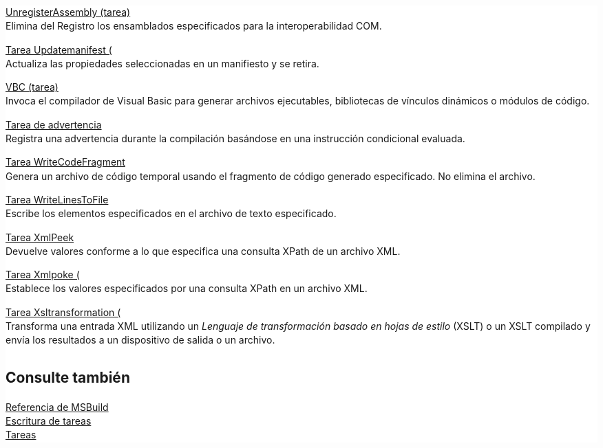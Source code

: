  [UnregisterAssembly (tarea)](../msbuild/unregisterassembly-task.md)  
 Elimina del Registro los ensamblados especificados para la interoperabilidad COM.  
  
 [Tarea Updatemanifest (](../msbuild/updatemanifest-task.md)  
 Actualiza las propiedades seleccionadas en un manifiesto y se retira.  
  
 [VBC (tarea)](../msbuild/vbc-task.md)  
 Invoca el compilador de Visual Basic para generar archivos ejecutables, bibliotecas de vínculos dinámicos o módulos de código.  
  
 [Tarea de advertencia](../msbuild/warning-task.md)  
 Registra una advertencia durante la compilación basándose en una instrucción condicional evaluada.  
  
 [Tarea WriteCodeFragment](../msbuild/writecodefragment-task.md)  
 Genera un archivo de código temporal usando el fragmento de código generado especificado. No elimina el archivo.  
  
 [Tarea WriteLinesToFile](../msbuild/writelinestofile-task.md)  
 Escribe los elementos especificados en el archivo de texto especificado.  
  
 [Tarea XmlPeek](../msbuild/xmlpeek-task.md)  
 Devuelve valores conforme a lo que especifica una consulta XPath de un archivo XML.  
  
 [Tarea Xmlpoke (](../msbuild/xmlpoke-task.md)  
 Establece los valores especificados por una consulta XPath en un archivo XML.  
  
 [Tarea Xsltransformation (](../msbuild/xsltransformation-task.md)  
 Transforma una entrada XML utilizando un *Lenguaje de transformación basado en hojas de estilo* (XSLT) o un XSLT compilado y envía los resultados a un dispositivo de salida o un archivo.  
  
## <a name="see-also"></a>Consulte también  
 [Referencia de MSBuild](../msbuild/msbuild-reference.md)   
 [Escritura de tareas](../msbuild/task-writing.md)   
 [Tareas](../msbuild/msbuild-tasks.md)
